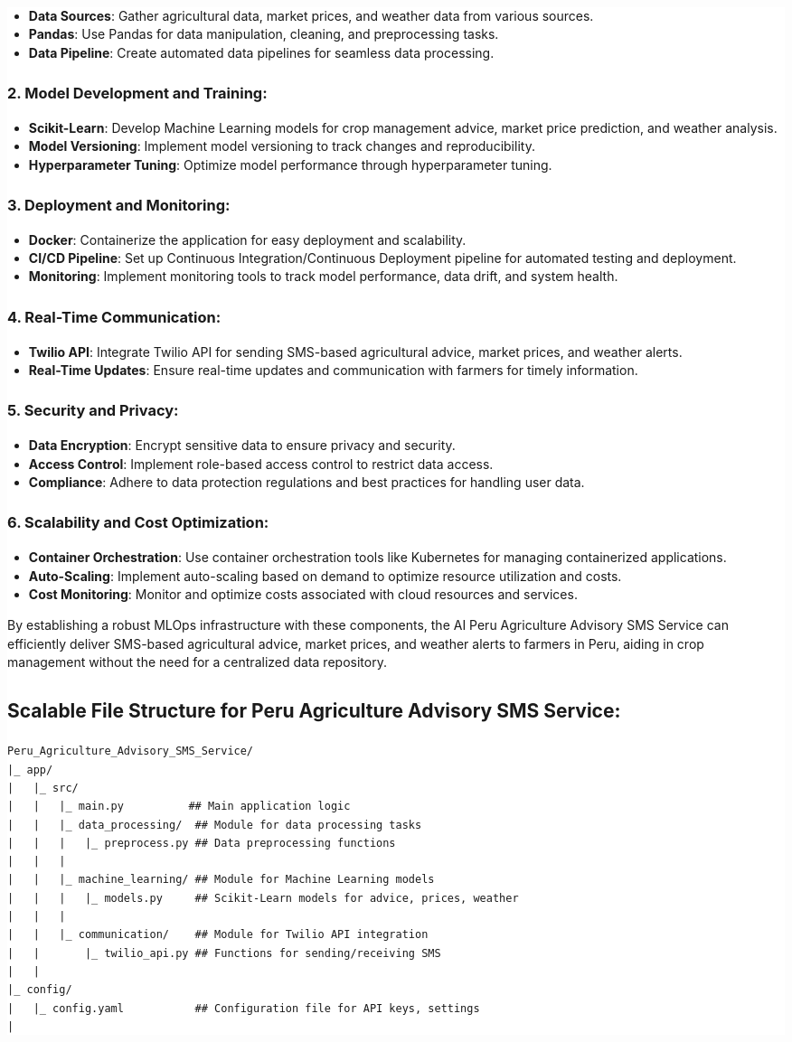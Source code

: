 - **Data Sources**: Gather agricultural data, market prices, and weather data from various sources.
- **Pandas**: Use Pandas for data manipulation, cleaning, and preprocessing tasks.
- **Data Pipeline**: Create automated data pipelines for seamless data processing.

### 2. Model Development and Training:

- **Scikit-Learn**: Develop Machine Learning models for crop management advice, market price prediction, and weather analysis.
- **Model Versioning**: Implement model versioning to track changes and reproducibility.
- **Hyperparameter Tuning**: Optimize model performance through hyperparameter tuning.

### 3. Deployment and Monitoring:

- **Docker**: Containerize the application for easy deployment and scalability.
- **CI/CD Pipeline**: Set up Continuous Integration/Continuous Deployment pipeline for automated testing and deployment.
- **Monitoring**: Implement monitoring tools to track model performance, data drift, and system health.

### 4. Real-Time Communication:

- **Twilio API**: Integrate Twilio API for sending SMS-based agricultural advice, market prices, and weather alerts.
- **Real-Time Updates**: Ensure real-time updates and communication with farmers for timely information.

### 5. Security and Privacy:

- **Data Encryption**: Encrypt sensitive data to ensure privacy and security.
- **Access Control**: Implement role-based access control to restrict data access.
- **Compliance**: Adhere to data protection regulations and best practices for handling user data.

### 6. Scalability and Cost Optimization:

- **Container Orchestration**: Use container orchestration tools like Kubernetes for managing containerized applications.
- **Auto-Scaling**: Implement auto-scaling based on demand to optimize resource utilization and costs.
- **Cost Monitoring**: Monitor and optimize costs associated with cloud resources and services.

By establishing a robust MLOps infrastructure with these components, the AI Peru Agriculture Advisory SMS Service can efficiently deliver SMS-based agricultural advice, market prices, and weather alerts to farmers in Peru, aiding in crop management without the need for a centralized data repository.

## Scalable File Structure for Peru Agriculture Advisory SMS Service:

```
Peru_Agriculture_Advisory_SMS_Service/
|_ app/
|   |_ src/
|   |   |_ main.py          ## Main application logic
|   |   |_ data_processing/  ## Module for data processing tasks
|   |   |   |_ preprocess.py ## Data preprocessing functions
|   |   |
|   |   |_ machine_learning/ ## Module for Machine Learning models
|   |   |   |_ models.py     ## Scikit-Learn models for advice, prices, weather
|   |   |
|   |   |_ communication/    ## Module for Twilio API integration
|   |       |_ twilio_api.py ## Functions for sending/receiving SMS
|   |
|_ config/
|   |_ config.yaml           ## Configuration file for API keys, settings
|
```